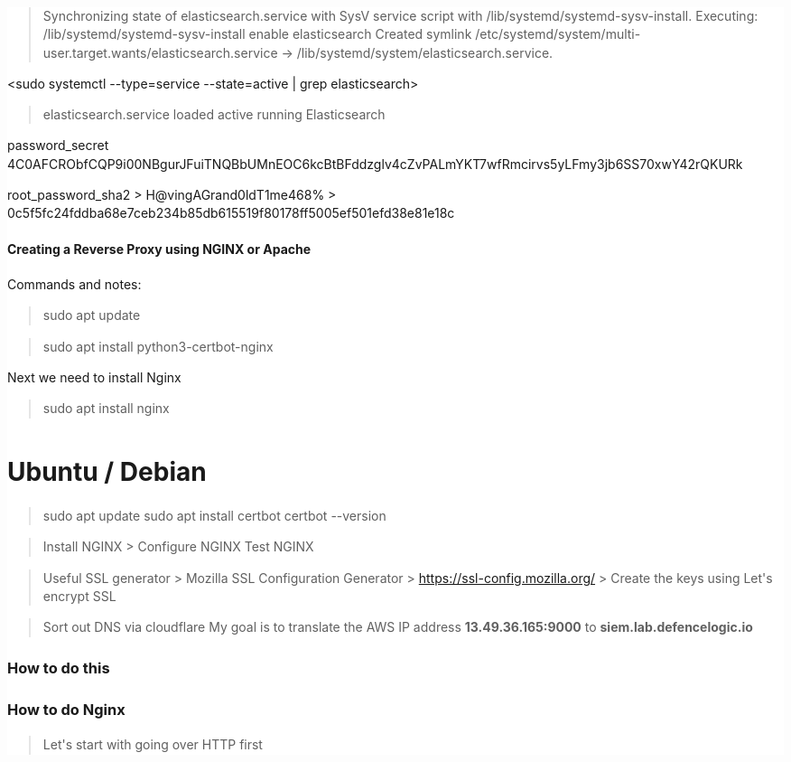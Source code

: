 <sudo systemctl enable elasticsearch.service>

> Synchronizing state of elasticsearch.service with SysV service script with /lib/systemd/systemd-sysv-install.
> Executing: /lib/systemd/systemd-sysv-install enable elasticsearch
> Created symlink /etc/systemd/system/multi-user.target.wants/elasticsearch.service → /lib/systemd/system/elasticsearch.service.

<sudo systemctl restart elasticsearch.service>

<sudo systemctl --type=service --state=active | grep elasticsearch>

> elasticsearch.service                          loaded active running Elasticsearch

password_secret
    4C0AFCRObfCQP9i00NBgurJFuiTNQBbUMnEOC6kcBtBFddzglv4cZvPALmYKT7wfRmcirvs5yLFmy3jb6SS70xwY42rQKURk

root_password_sha2
    > H@vingAGrand0ldT1me468%
    > 0c5f5fc24fddba68e7ceb234b85db615519f80178ff5005ef501efd38e81e18c

#### Creating a Reverse Proxy using NGINX or Apache

Commands and notes:

> sudo apt update

> sudo apt install python3-certbot-nginx

Next we need to install Nginx
> sudo apt install nginx

# Ubuntu / Debian
>
> sudo apt update
> sudo apt install certbot
> certbot --version
>

> Install NGINX
    > Configure NGINX
> Test NGINX

> Useful SSL generator
    > Mozilla SSL Configuration Generator
        > <https://ssl-config.mozilla.org/>
    > Create the keys using Let's encrypt SSL

> Sort out DNS via cloudflare
> My goal is to translate the AWS IP address **13.49.36.165:9000** to **siem.lab.defencelogic.io**  

### How to do this

### How to do Nginx

> Let's start with going over HTTP first
